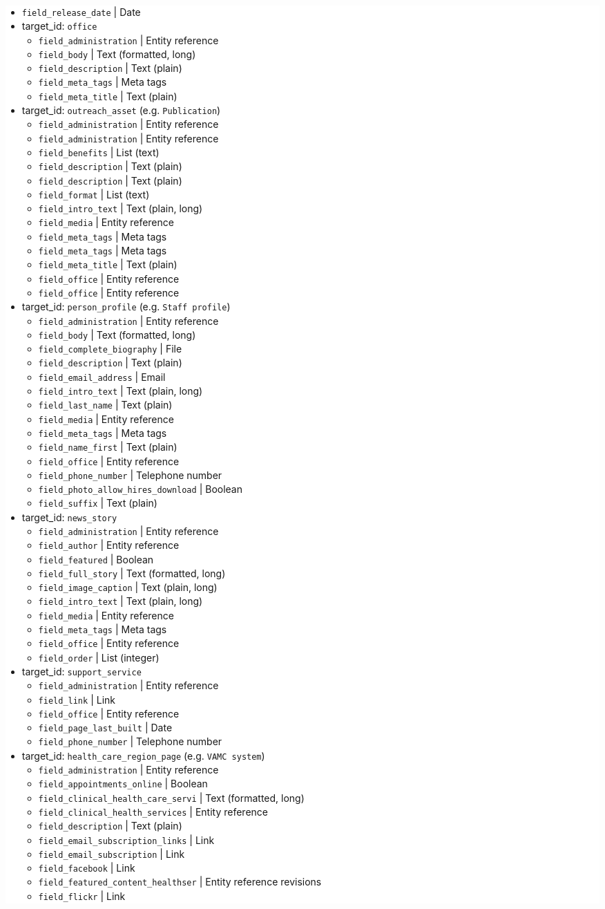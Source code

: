   - `field_release_date` | Date
- target_id: `office`
  - `field_administration` | Entity reference
  - `field_body` | Text (formatted, long)
  - `field_description` | Text (plain)
  - `field_meta_tags` | Meta tags
  - `field_meta_title` | Text (plain)
- target_id: `outreach_asset` (e.g. `Publication`)
  - `field_administration` | Entity reference
  - `field_administration` | Entity reference
  - `field_benefits` | List (text)
  - `field_description` | Text (plain)
  - `field_description` | Text (plain)
  - `field_format` | List (text)
  - `field_intro_text` | Text (plain, long)
  - `field_media` | Entity reference
  - `field_meta_tags` | Meta tags
  - `field_meta_tags` | Meta tags
  - `field_meta_title` | Text (plain)
  - `field_office` | Entity reference
  - `field_office` | Entity reference
- target_id: `person_profile` (e.g. `Staff profile`)
  - `field_administration` | Entity reference
  - `field_body` | Text (formatted, long)
  - `field_complete_biography` | File
  - `field_description` | Text (plain)
  - `field_email_address` | Email
  - `field_intro_text` | Text (plain, long)
  - `field_last_name` | Text (plain)
  - `field_media` | Entity reference
  - `field_meta_tags` | Meta tags
  - `field_name_first` | Text (plain)
  - `field_office` | Entity reference
  - `field_phone_number` | Telephone number
  - `field_photo_allow_hires_download` | Boolean
  - `field_suffix` | Text (plain)
- target_id: `news_story`
  - `field_administration` | Entity reference
  - `field_author` | Entity reference
  - `field_featured` | Boolean
  - `field_full_story` | Text (formatted, long)
  - `field_image_caption` | Text (plain, long)
  - `field_intro_text` | Text (plain, long)
  - `field_media` | Entity reference
  - `field_meta_tags` | Meta tags
  - `field_office` | Entity reference
  - `field_order` | List (integer)
- target_id: `support_service`
  - `field_administration` | Entity reference
  - `field_link` | Link
  - `field_office` | Entity reference
  - `field_page_last_built` | Date
  - `field_phone_number` | Telephone number
- target_id: `health_care_region_page` (e.g. `VAMC system`)
  - `field_administration` | Entity reference
  - `field_appointments_online` | Boolean
  - `field_clinical_health_care_servi` | Text (formatted, long)
  - `field_clinical_health_services` | Entity reference
  - `field_description` | Text (plain)
  - `field_email_subscription_links` | Link
  - `field_email_subscription` | Link
  - `field_facebook` | Link
  - `field_featured_content_healthser` | Entity reference revisions
  - `field_flickr` | Link